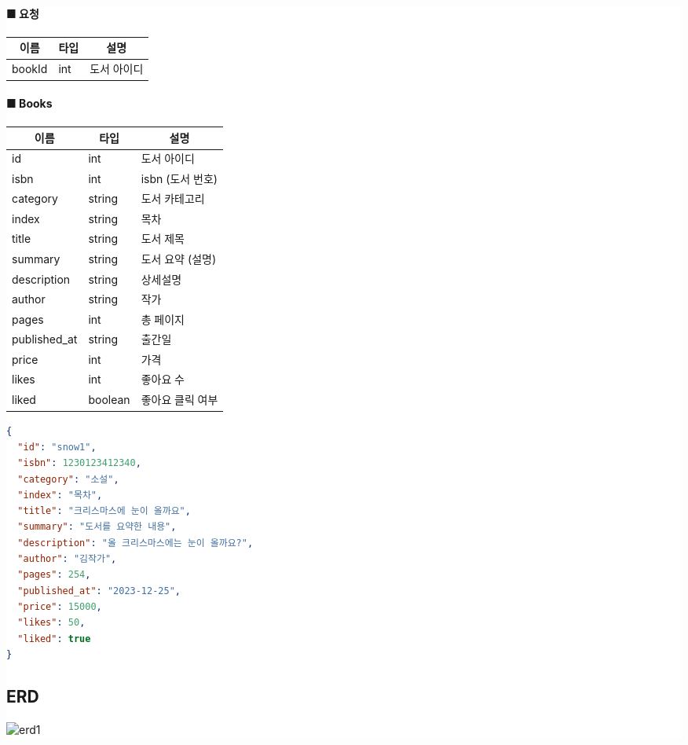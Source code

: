 #### ■ 요청

| 이름   | 타입 | 설명        |
| ------ | ---- | ----------- |
| bookId | int  | 도서 아이디 |

#### ■ Books

| 이름         | 타입    | 설명             |
| ------------ | ------- | ---------------- |
| id           | int     | 도서 아이디      |
| isbn         | int     | isbn (도서 번호) |
| category     | string  | 도서 카테고리    |
| index        | string  | 목차             |
| title        | string  | 도서 제목        |
| summary      | string  | 도서 요약 (설명) |
| description  | string  | 상세설명         |
| author       | string  | 작가             |
| pages        | int     | 총 페이지        |
| published_at | string  | 출간일           |
| price        | int     | 가격             |
| likes        | int     | 좋아요 수        |
| liked        | boolean | 좋아요 클릭 여부 |

```json
{
  "id": "snow1",
  "isbn": 1230123412340,
  "category": "소설",
  "index": "목차",
  "title": "크리스마스에 눈이 올까요",
  "summary": "도서를 요약한 내용",
  "description": "올 크리스마스에는 눈이 올까요?",
  "author": "김작가",
  "pages": 254,
  "published_at": "2023-12-25",
  "price": 15000,
  "likes": 50,
  "liked": true
}
```

## ERD

![erd1](https://github.com/hyemin12/hyemin12.github.io/assets/155031164/fe34222a-e4c0-4dcb-ba0f-485b85c5401c)
